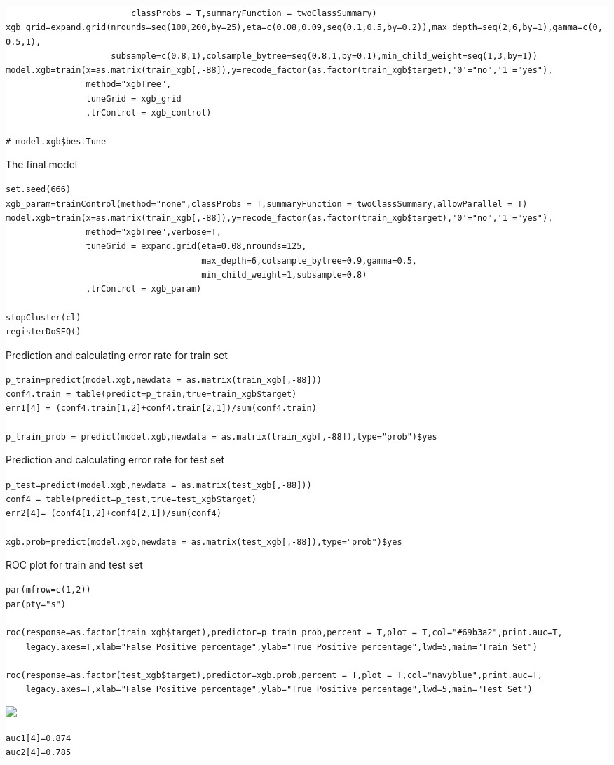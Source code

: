 ```{r}
                         classProbs = T,summaryFunction = twoClassSummary)
xgb_grid=expand.grid(nrounds=seq(100,200,by=25),eta=c(0.08,0.09,seq(0.1,0.5,by=0.2)),max_depth=seq(2,6,by=1),gamma=c(0,0.5,1),
                     subsample=c(0.8,1),colsample_bytree=seq(0.8,1,by=0.1),min_child_weight=seq(1,3,by=1))
model.xgb=train(x=as.matrix(train_xgb[,-88]),y=recode_factor(as.factor(train_xgb$target),'0'="no",'1'="yes"),
                method="xgbTree",
                tuneGrid = xgb_grid
                ,trControl = xgb_control)

# model.xgb$bestTune
```
The final model
```{r}
set.seed(666)
xgb_param=trainControl(method="none",classProbs = T,summaryFunction = twoClassSummary,allowParallel = T)
model.xgb=train(x=as.matrix(train_xgb[,-88]),y=recode_factor(as.factor(train_xgb$target),'0'="no",'1'="yes"),
                method="xgbTree",verbose=T,
                tuneGrid = expand.grid(eta=0.08,nrounds=125,
                                       max_depth=6,colsample_bytree=0.9,gamma=0.5,
                                       min_child_weight=1,subsample=0.8)
                ,trControl = xgb_param)

stopCluster(cl)
registerDoSEQ()
```
Prediction and calculating  error rate for train set  
```{r}
p_train=predict(model.xgb,newdata = as.matrix(train_xgb[,-88]))
conf4.train = table(predict=p_train,true=train_xgb$target)
err1[4] = (conf4.train[1,2]+conf4.train[2,1])/sum(conf4.train)

p_train_prob = predict(model.xgb,newdata = as.matrix(train_xgb[,-88]),type="prob")$yes
```
Prediction and calculating  error rate for test set  
```{r}
p_test=predict(model.xgb,newdata = as.matrix(test_xgb[,-88]))
conf4 = table(predict=p_test,true=test_xgb$target)
err2[4]= (conf4[1,2]+conf4[2,1])/sum(conf4)

xgb.prob=predict(model.xgb,newdata = as.matrix(test_xgb[,-88]),type="prob")$yes
```
ROC plot for train and test set  
```{r}
par(mfrow=c(1,2))
par(pty="s")

roc(response=as.factor(train_xgb$target),predictor=p_train_prob,percent = T,plot = T,col="#69b3a2",print.auc=T,
    legacy.axes=T,xlab="False Positive percentage",ylab="True Positive percentage",lwd=5,main="Train Set")

roc(response=as.factor(test_xgb$target),predictor=xgb.prob,percent = T,plot = T,col="navyblue",print.auc=T,
    legacy.axes=T,xlab="False Positive percentage",ylab="True Positive percentage",lwd=5,main="Test Set")
```
![](images/plot_15.jpeg)
```{r}
auc1[4]=0.874
auc2[4]=0.785
```